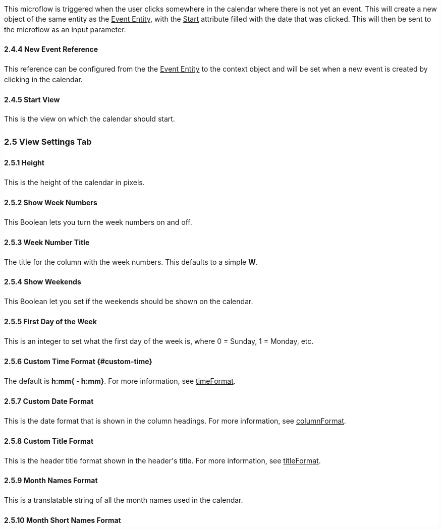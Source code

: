 This microflow is triggered when the user clicks somewhere in the calendar where there is not yet an event. This will create a new object of the same entity as the [Event Entity](#event-entity), with the [Start](#start) attribute filled with the date that was clicked. This will then be sent to the microflow as an input parameter.

#### 2.4.4 New Event Reference

This reference can be configured from the the [Event Entity](#event-entity) to the context object and will be set when a new event is created by clicking in the calendar.

#### 2.4.5 Start View

This is the view on which the calendar should start.

### 2.5 View Settings Tab

#### 2.5.1 Height

This is the height of the calendar in pixels.

#### 2.5.2 Show Week Numbers

This Boolean lets you turn the week numbers on and off.

#### 2.5.3 Week Number Title

The title for the column with the week numbers. This defaults to a simple **W**.

#### 2.5.4 Show Weekends

This Boolean let you set if the weekends should be shown on the calendar.

#### 2.5.5 First Day of the Week

This is an integer to set what the first day of the week is, where 0 = Sunday, 1 = Monday, etc.

#### 2.5.6 Custom Time Format {#custom-time}

The default is **h:mm{ - h:mm}**. For more information, see [timeFormat](http://fullcalendar.io/docs/text/timeFormat/).

#### 2.5.7 Custom Date Format

This is the date format that is shown in the column headings. For more information, see [columnFormat](http://fullcalendar.io/docs/text/columnFormat/).

#### 2.5.8 Custom Title Format

This is the header title format shown in the header's title. For more information, see [titleFormat](http://fullcalendar.io/docs/text/titleFormat/).

#### 2.5.9 Month Names Format

This is a translatable string of all the month names used in the calendar.

#### 2.5.10 Month Short Names Format
